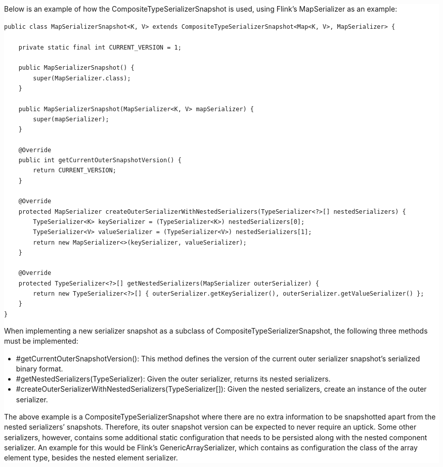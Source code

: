 Below is an example of how the CompositeTypeSerializerSnapshot is used, using Flink’s MapSerializer as an example:

~~~
public class MapSerializerSnapshot<K, V> extends CompositeTypeSerializerSnapshot<Map<K, V>, MapSerializer> {

    private static final int CURRENT_VERSION = 1;

    public MapSerializerSnapshot() {
        super(MapSerializer.class);
    }

    public MapSerializerSnapshot(MapSerializer<K, V> mapSerializer) {
        super(mapSerializer);
    }

    @Override
    public int getCurrentOuterSnapshotVersion() {
        return CURRENT_VERSION;
    }

    @Override
    protected MapSerializer createOuterSerializerWithNestedSerializers(TypeSerializer<?>[] nestedSerializers) {
        TypeSerializer<K> keySerializer = (TypeSerializer<K>) nestedSerializers[0];
        TypeSerializer<V> valueSerializer = (TypeSerializer<V>) nestedSerializers[1];
        return new MapSerializer<>(keySerializer, valueSerializer);
    }

    @Override
    protected TypeSerializer<?>[] getNestedSerializers(MapSerializer outerSerializer) {
        return new TypeSerializer<?>[] { outerSerializer.getKeySerializer(), outerSerializer.getValueSerializer() };
    }
}
~~~

When implementing a new serializer snapshot as a subclass of CompositeTypeSerializerSnapshot, the following three
methods must be implemented:

* #getCurrentOuterSnapshotVersion(): This method defines the version of the current outer serializer snapshot’s
  serialized binary format.
* #getNestedSerializers(TypeSerializer): Given the outer serializer, returns its nested serializers.
* #createOuterSerializerWithNestedSerializers(TypeSerializer[]): Given the nested serializers, create an instance of the
  outer serializer.

The above example is a CompositeTypeSerializerSnapshot where there are no extra information to be snapshotted apart from
the nested serializers’ snapshots. Therefore, its outer snapshot version can be expected to never require an uptick.
Some other serializers, however, contains some additional static configuration that needs to be persisted along with the
nested component serializer. An example for this would be Flink’s GenericArraySerializer, which contains as
configuration the class of the array element type, besides the nested element serializer.
